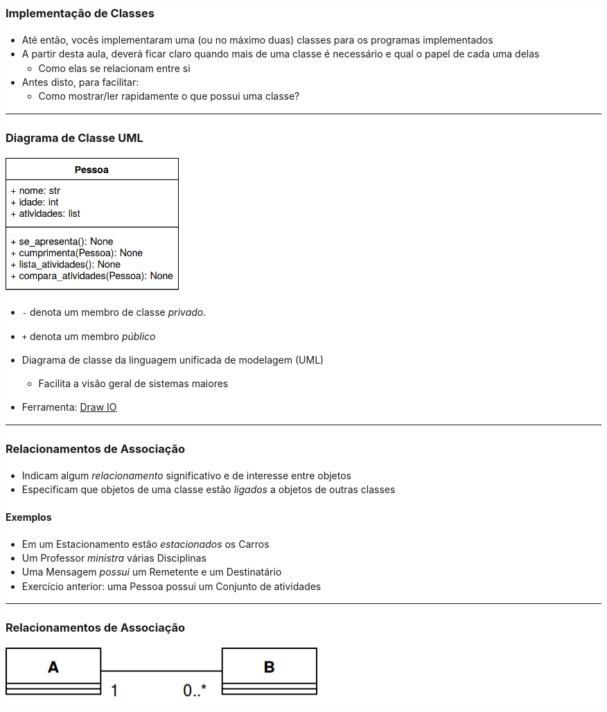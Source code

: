 ### Implementação de Classes

- Até então, vocês implementaram uma (ou no máximo duas) classes
  para os programas implementados
- A partir desta aula, deverá ficar claro quando mais de uma classe
  é necessário e qual o papel de cada uma delas
    - Como elas se relacionam entre si 
- Antes disto, para facilitar:
    - Como mostrar/ler rapidamente o que possui uma classe?
---

### Diagrama de Classe UML

<img src="./img/classe_pessoa1.png" width=250 />

 - `-` denota um membro de classe _privado_.
 - `+` denota um membro _público_

- Diagrama de classe da linguagem unificada de modelagem (UML)
    - Facilita a visão geral de sistemas maiores
- Ferramenta: [Draw IO](https://www.draw.io/)
---

### Relacionamentos de Associação 
- Indicam algum _relacionamento_ significativo e de interesse entre objetos
- Especificam que objetos de uma classe estão _ligados_ a objetos de outras classes 

#### Exemplos
- Em um Estacionamento estão _estacionados_ os Carros
- Um Professor _ministra_ várias Disciplinas
- Uma Mensagem _possui_ um Remetente e um Destinatário
- Exercício anterior: uma Pessoa possui um Conjunto de atividades
---

### Relacionamentos de Associação 
<img src="./img/multiplicidade.png" width="450"/>
